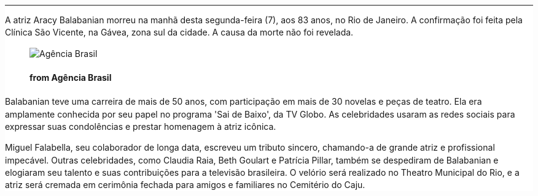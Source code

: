 </div>


<hr class="article-hr" />

<div class="article-body">
A atriz Aracy Balabanian morreu na manhã desta segunda-feira (7), aos 83 anos, no Rio de Janeiro. A confirmação foi feita pela Clínica São Vicente, na Gávea, zona sul da cidade. A causa da morte não foi revelada.


</div>


<figure class=image-container>
    <img src="https://imagens.ebc.com.br/78JQXNO4b4oO_qc5mLsnW_tY3Rk=/1600x800/https://agenciabrasil.ebc.com.br/sites/default/files/thumbnails/image/_leandra_leal_and_aracy_balabanian_03_jv.jpg?itok=-1GYFOLI" alt="Agência Brasil" />
    <figcaption>
        <h4> from Agência Brasil</h4>
    </figcaption>
</figure>


<div class="article-body">
Balabanian teve uma carreira de mais de 50 anos, com participação em mais de 30 novelas e peças de teatro. Ela era amplamente conhecida por seu papel no programa &#39;Sai de Baixo&#39;, da TV Globo. As celebridades usaram as redes sociais para expressar suas condolências e prestar homenagem à atriz icônica.

 Miguel Falabella, seu colaborador de longa data, escreveu um tributo sincero, chamando-a de grande atriz e profissional impecável. Outras celebridades, como Claudia Raia, Beth Goulart e Patrícia Pillar, também se despediram de Balabanian e elogiaram seu talento e suas contribuições para a televisão brasileira. O velório será realizado no Theatro Municipal do Rio, e a atriz será cremada em cerimônia fechada para amigos e familiares no Cemitério do Caju.


</div>